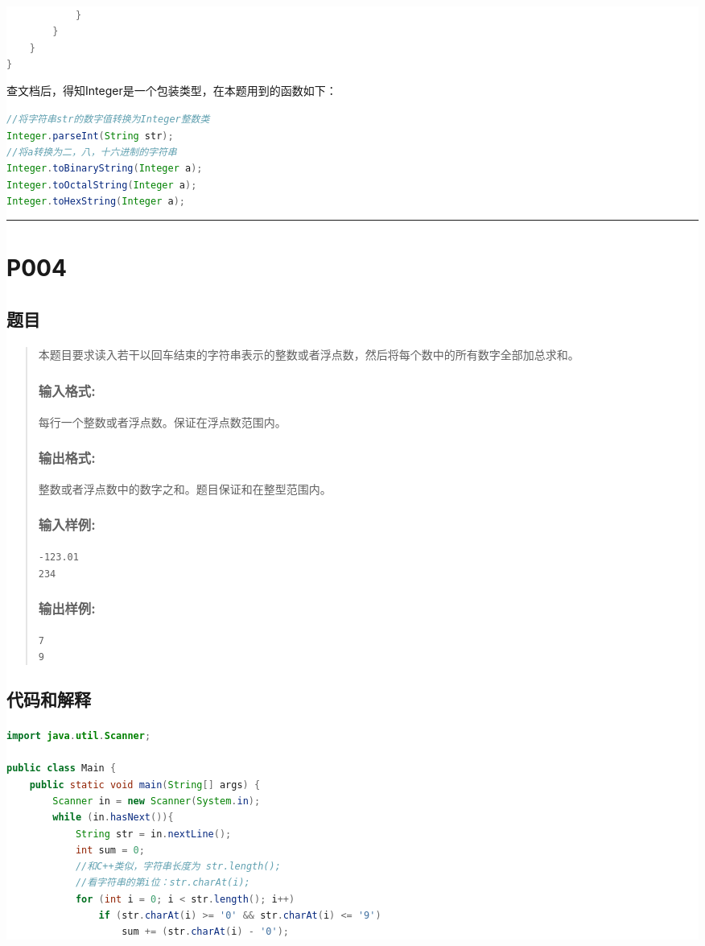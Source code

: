```java
            }
        }
    }
}
```

查文档后，得知Integer是一个包装类型，在本题用到的函数如下：

```java
//将字符串str的数字值转换为Integer整数类
Integer.parseInt(String str);
//将a转换为二，八，十六进制的字符串
Integer.toBinaryString(Integer a);
Integer.toOctalString(Integer a);
Integer.toHexString(Integer a);
```

---

# P004

## 题目

> 本题目要求读入若干以回车结束的字符串表示的整数或者浮点数，然后将每个数中的所有数字全部加总求和。
>
> ### 输入格式:
>
> 每行一个整数或者浮点数。保证在浮点数范围内。
>
> ### 输出格式:
>
> 整数或者浮点数中的数字之和。题目保证和在整型范围内。
>
> ### 输入样例:
>
> ```in
> -123.01
> 234
> ```
>
> ### 输出样例:
>
> ```out
> 7
> 9
> ```

## 代码和解释

```java
import java.util.Scanner;

public class Main {
    public static void main(String[] args) {
        Scanner in = new Scanner(System.in);
        while (in.hasNext()){
            String str = in.nextLine();
            int sum = 0;
            //和C++类似，字符串长度为 str.length();
            //看字符串的第i位：str.charAt(i);
            for (int i = 0; i < str.length(); i++)
                if (str.charAt(i) >= '0' && str.charAt(i) <= '9')
                    sum += (str.charAt(i) - '0');
```